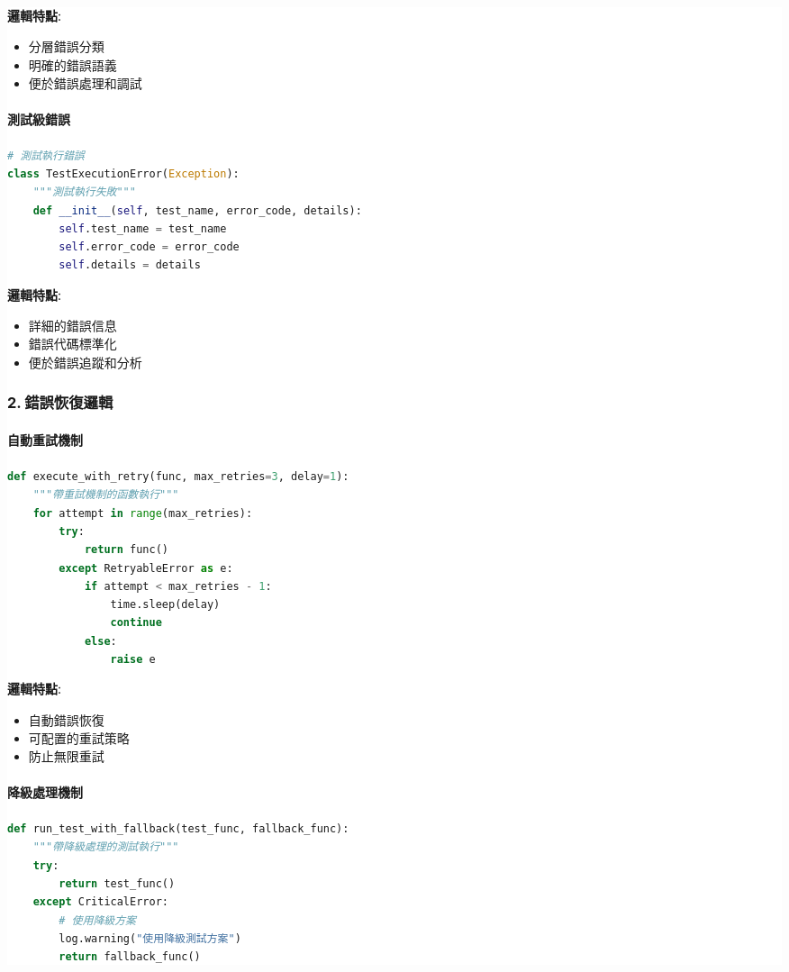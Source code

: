 **邏輯特點**:
- 分層錯誤分類
- 明確的錯誤語義
- 便於錯誤處理和調試

#### **測試級錯誤**
```python
# 測試執行錯誤
class TestExecutionError(Exception):
    """測試執行失敗"""
    def __init__(self, test_name, error_code, details):
        self.test_name = test_name
        self.error_code = error_code
        self.details = details
```

**邏輯特點**:
- 詳細的錯誤信息
- 錯誤代碼標準化
- 便於錯誤追蹤和分析

### 2. 錯誤恢復邏輯

#### **自動重試機制**
```python
def execute_with_retry(func, max_retries=3, delay=1):
    """帶重試機制的函數執行"""
    for attempt in range(max_retries):
        try:
            return func()
        except RetryableError as e:
            if attempt < max_retries - 1:
                time.sleep(delay)
                continue
            else:
                raise e
```

**邏輯特點**:
- 自動錯誤恢復
- 可配置的重試策略
- 防止無限重試

#### **降級處理機制**
```python
def run_test_with_fallback(test_func, fallback_func):
    """帶降級處理的測試執行"""
    try:
        return test_func()
    except CriticalError:
        # 使用降級方案
        log.warning("使用降級測試方案")
        return fallback_func()
```
